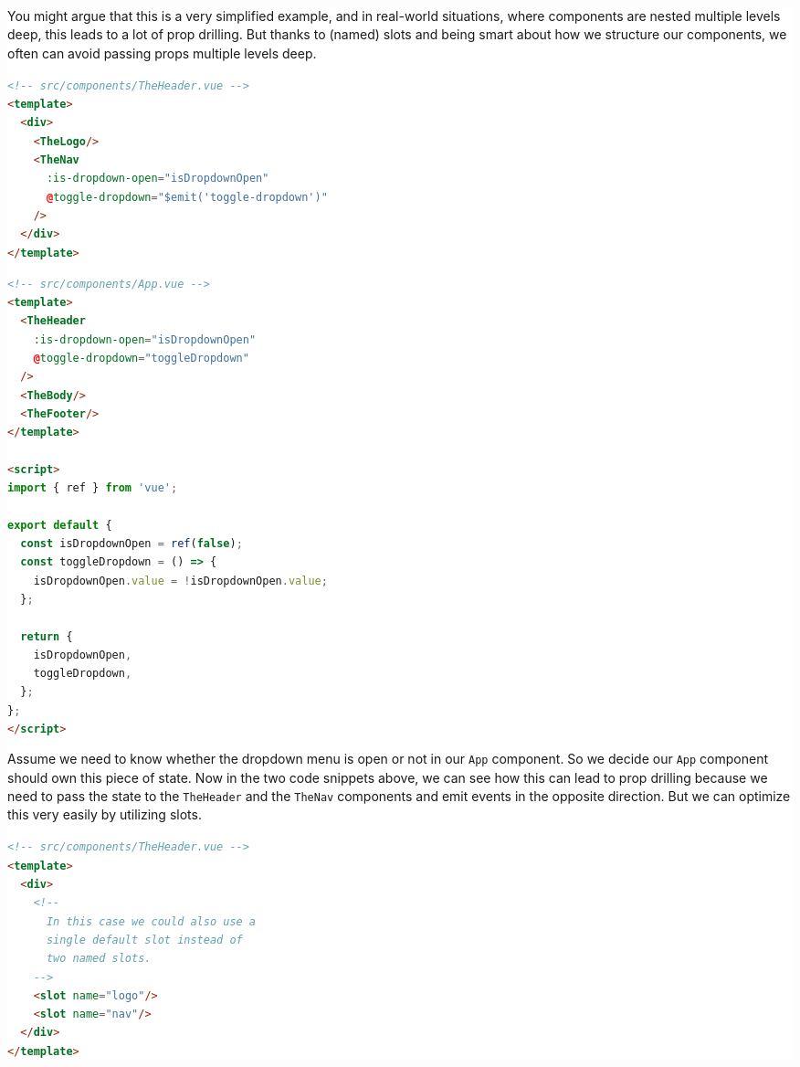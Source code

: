 You might argue that this is a very simplified example, and in real-world situations, where components are nested multiple levels deep, this leads to a lot of prop drilling. But thanks to (named) slots and being smart about how we structure our components, we often can avoid passing props multiple levels deep.

```html
<!-- src/components/TheHeader.vue -->
<template>
  <div>
    <TheLogo/>
    <TheNav
      :is-dropdown-open="isDropdownOpen"
      @toggle-dropdown="$emit('toggle-dropdown')"
    />
  </div>
</template>
```

```html
<!-- src/components/App.vue -->
<template>
  <TheHeader
    :is-dropdown-open="isDropdownOpen"
    @toggle-dropdown="toggleDropdown"
  />
  <TheBody/>
  <TheFooter/>
</template>

<script>
import { ref } from 'vue';

export default {
  const isDropdownOpen = ref(false);
  const toggleDropdown = () => {
    isDropdownOpen.value = !isDropdownOpen.value;
  };
  
  return {
    isDropdownOpen,
    toggleDropdown,
  };
};
</script>
```

Assume we need to know whether the dropdown menu is open or not in our `App` component. So we decide our `App` component should own this piece of state. Now in the two code snippets above, we can see how this can lead to prop drilling because we need to pass the state to the `TheHeader` and the `TheNav` components and emit events in the opposite direction. But we can optimize this very easily by utilizing slots.

```html
<!-- src/components/TheHeader.vue -->
<template>
  <div>
    <!--
      In this case we could also use a
      single default slot instead of
      two named slots.
    -->
    <slot name="logo"/>
    <slot name="nav"/>
  </div>
</template>
```
